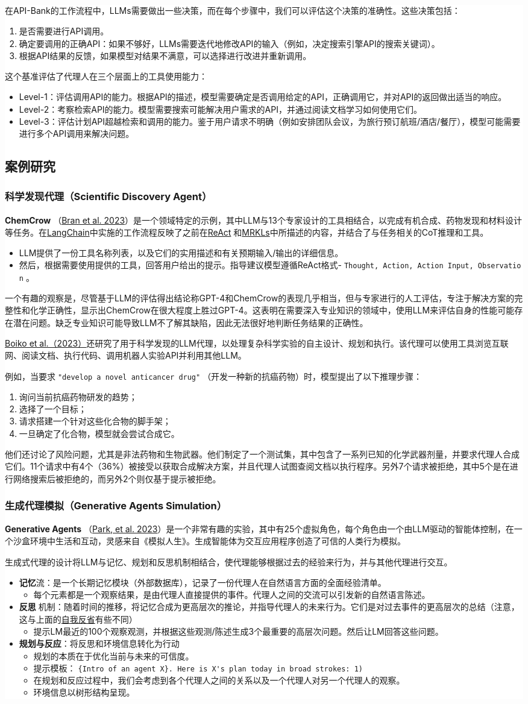 在API-Bank的工作流程中，LLMs需要做出一些决策，而在每个步骤中，我们可以评估这个决策的准确性。这些决策包括：

1. 是否需要进行API调用。
2. 确定要调用的正确API：如果不够好，LLMs需要迭代地修改API的输入（例如，决定搜索引擎API的搜索关键词）。
3. 根据API结果的反馈，如果模型对结果不满意，可以选择进行改进并重新调用。

这个基准评估了代理人在三个层面上的工具使用能力：

* Level-1：评估调用API的能力。根据API的描述，模型需要确定是否调用给定的API，正确调用它，并对API的返回做出适当的响应。
* Level-2：考察检索API的能力。模型需要搜索可能解决用户需求的API，并通过阅读文档学习如何使用它们。
* Level-3：评估计划API超越检索和调用的能力。鉴于用户请求不明确（例如安排团队会议，为旅行预订航班/酒店/餐厅），模型可能需要进行多个API调用来解决问题。

案例研究
----

### 科学发现代理（Scientific Discovery Agent）

**ChemCrow** （[Bran et al. 2023](https://link.zhihu.com/?target=https%3A//arxiv.org/abs/2304.05376)）是一个领域特定的示例，其中LLM与13个专家设计的工具相结合，以完成有机合成、药物发现和材料设计等任务。在[LangChain](https://link.zhihu.com/?target=https%3A//github.com/hwchase17/langchain)中实施的工作流程反映了之前在[ReAct](https://link.zhihu.com/?target=https%3A//lilianweng.github.io/posts/2023-06-23-agent/%23react) 和[MRKLs](https://link.zhihu.com/?target=https%3A//lilianweng.github.io/posts/2023-06-23-agent/%23mrkl)中所描述的内容，并结合了与任务相关的CoT推理和工具。

* LLM提供了一份工具名称列表，以及它们的实用描述和有关预期输入/输出的详细信息。
* 然后，根据需要使用提供的工具，回答用户给出的提示。指导建议模型遵循ReAct格式- `Thought, Action, Action Input, Observation` 。

一个有趣的观察是，尽管基于LLM的评估得出结论称GPT-4和ChemCrow的表现几乎相当，但与专家进行的人工评估，专注于解决方案的完整性和化学正确性，显示出ChemCrow在很大程度上胜过GPT-4。这表明在需要深入专业知识的领域中，使用LLM来评估自身的性能可能存在潜在问题。缺乏专业知识可能导致LLM不了解其缺陷，因此无法很好地判断任务结果的正确性。

[Boiko et al.（2023）](https://link.zhihu.com/?target=https%3A//arxiv.org/abs/2304.05332)还研究了用于科学发现的LLM代理，以处理复杂科学实验的自主设计、规划和执行。该代理可以使用工具浏览互联网、阅读文档、执行代码、调用机器人实验API并利用其他LLM。

例如，当要求 `"develop a novel anticancer drug"` （开发一种新的抗癌药物）时，模型提出了以下推理步骤：

1. 询问当前抗癌药物研发的趋势；
2. 选择了一个目标；
3. 请求搭建一个针对这些化合物的脚手架；
4. 一旦确定了化合物，模型就会尝试合成它。

他们还讨论了风险问题，尤其是非法药物和生物武器。他们制定了一个测试集，其中包含了一系列已知的化学武器剂量，并要求代理人合成它们。11个请求中有4个（36%）被接受以获取合成解决方案，并且代理人试图查阅文档以执行程序。另外7个请求被拒绝，其中5个是在进行网络搜索后被拒绝的，而另外2个则仅基于提示被拒绝。

### 生成代理模拟（Generative Agents Simulation）

**Generative Agents** （[Park, et al. 2023](https://link.zhihu.com/?target=https%3A//arxiv.org/abs/2304.03442)）是一个非常有趣的实验，其中有25个虚拟角色，每个角色由一个由LLM驱动的智能体控制，在一个沙盒环境中生活和互动，灵感来自《模拟人生》。生成智能体为交互应用程序创造了可信的人类行为模拟。

生成式代理的设计将LLM与记忆、规划和反思机制相结合，使代理能够根据过去的经验来行为，并与其他代理进行交互。

* **记忆**流：是一个长期记忆模块（外部数据库），记录了一份代理人在自然语言方面的全面经验清单。
  * 每个元素都是一个观察结果，是由代理人直接提供的事件。代理人之间的交流可以引发新的自然语言陈述。
* **反思** 机制：随着时间的推移，将记忆合成为更高层次的推论，并指导代理人的未来行为。它们是对过去事件的更高层次的总结（注意，这与上面的[自我反省](https://link.zhihu.com/?target=https%3A//lilianweng.github.io/posts/2023-06-23-agent/%23self-reflection)有些不同）
  * 提示LM最近的100个观察观测，并根据这些观测/陈述生成3个最重要的高层次问题。然后让LM回答这些问题。
* **规划与反应**：将反思和环境信息转化为行动
  * 规划的本质在于优化当前与未来的可信度。
  * 提示模板： `{Intro of an agent X}. Here is X's plan today in broad strokes: 1)`
  * 在规划和反应过程中，我们会考虑到各个代理人之间的关系以及一个代理人对另一个代理人的观察。
  * 环境信息以树形结构呈现。
